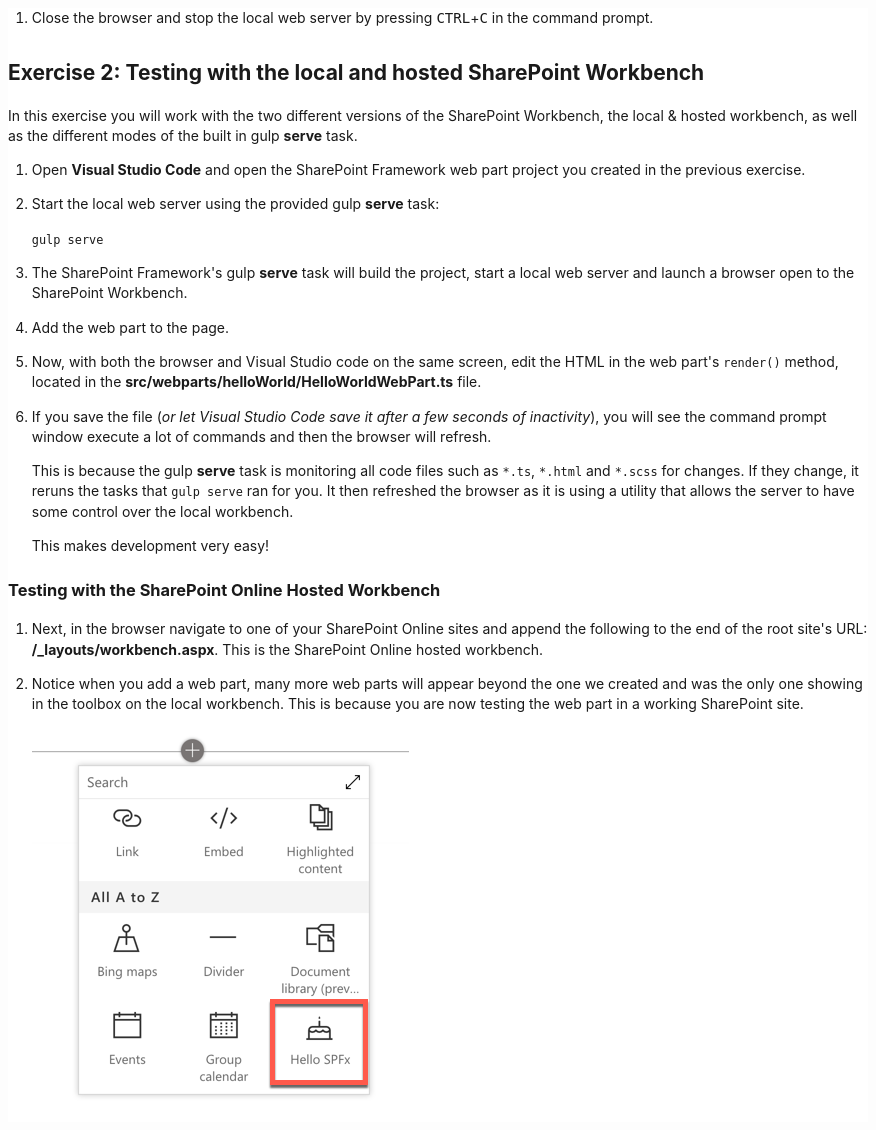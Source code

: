 1. Close the browser and stop the local web server by pressing <kbd>CTRL</kbd>+<kbd>C</kbd> in the command prompt.

<a name="exercise2"></a>

## Exercise 2: Testing with the local and hosted SharePoint Workbench

In this exercise you will work with the two different versions of the SharePoint Workbench, the local & hosted workbench, as well as the different modes of the built in gulp **serve** task.

1. Open **Visual Studio Code** and open the SharePoint Framework web part project you created in the previous exercise.
1. Start the local web server using the provided gulp **serve** task:

    ```shell
    gulp serve
    ```

1. The SharePoint Framework's gulp **serve** task will build the project, start a local web server and launch a browser open to the SharePoint Workbench.
1. Add the web part to the page.
1. Now, with both the browser and Visual Studio code on the same screen, edit the HTML in the web part's `render()` method, located in the **src/webparts/helloWorld/HelloWorldWebPart.ts** file.
1. If you save the file (*or let Visual Studio Code save it after a few seconds of inactivity*), you will see the command prompt window execute a lot of commands and then the browser will refresh.

    This is because the gulp **serve** task is monitoring all code files such as `*.ts`, `*.html` and `*.scss` for changes. If they change, it reruns the tasks that `gulp serve` ran for you. It then refreshed the browser as it is using a utility that allows the server to have some control over the local workbench.

    This makes development very easy!

### Testing with the SharePoint Online Hosted Workbench

1. Next, in the browser navigate to one of your SharePoint Online sites and append the following to the end of the root site's URL: **/_layouts/workbench.aspx**. This is the SharePoint Online hosted workbench.
1. Notice when you add a web part, many more web parts will appear beyond the one we created and was the only one showing in the toolbox on the local workbench. This is because you are now testing the web part in a working SharePoint site.

    ![Screenshot of the SharePoint Online hosted workbench](./Images/ex02-testing-01.png)
